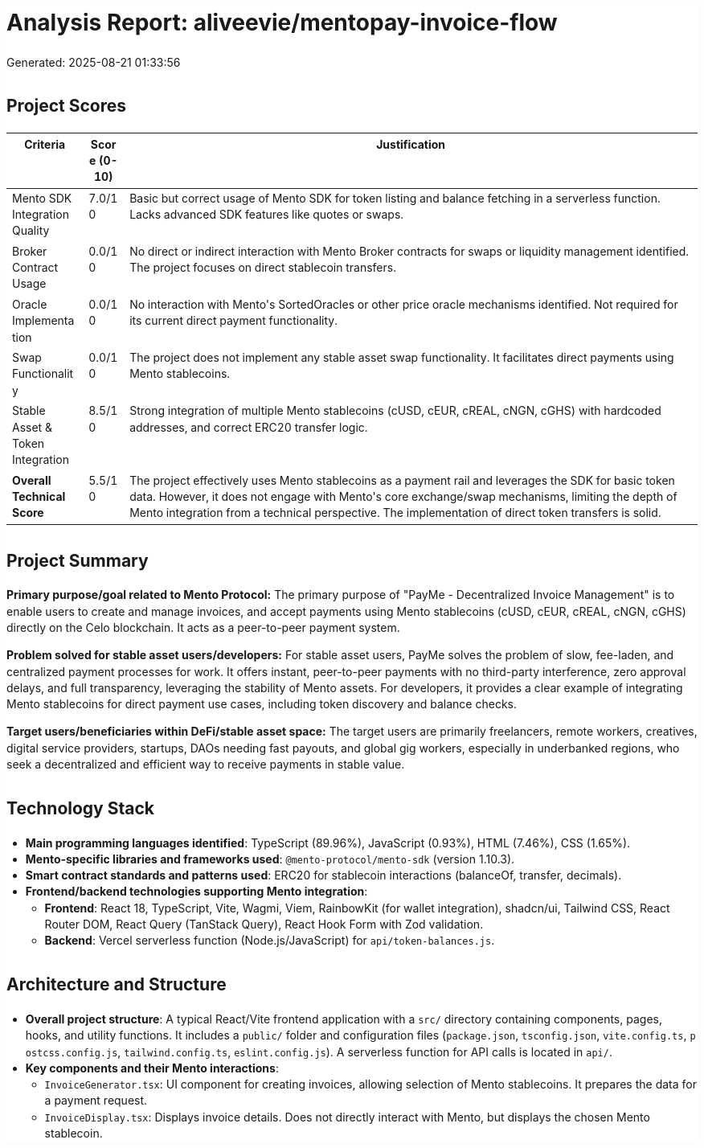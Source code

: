 # Analysis Report: aliveevie/mentopay-invoice-flow

Generated: 2025-08-21 01:33:56

## Project Scores

| Criteria | Score (0-10) | Justification |
|----------|--------------|---------------|
| Mento SDK Integration Quality | 7.0/10 | Basic but correct usage of Mento SDK for token listing and balance fetching in a serverless function. Lacks advanced SDK features like quotes or swaps. |
| Broker Contract Usage | 0.0/10 | No direct or indirect interaction with Mento Broker contracts for swaps or liquidity management identified. The project focuses on direct stablecoin transfers. |
| Oracle Implementation | 0.0/10 | No interaction with Mento's SortedOracles or other price oracle mechanisms identified. Not required for its current direct payment functionality. |
| Swap Functionality | 0.0/10 | The project does not implement any stable asset swap functionality. It facilitates direct payments using Mento stablecoins. |
| Stable Asset & Token Integration | 8.5/10 | Strong integration of multiple Mento stablecoins (cUSD, cEUR, cREAL, cNGN, cGHS) with hardcoded addresses, and correct ERC20 transfer logic. |
| **Overall Technical Score** | 5.5/10 | The project effectively uses Mento stablecoins as a payment rail and leverages the SDK for basic token data. However, it does not engage with Mento's core exchange/swap mechanisms, limiting the depth of Mento integration from a technical perspective. The implementation of direct token transfers is solid. |

## Project Summary
**Primary purpose/goal related to Mento Protocol:**
The primary purpose of "PayMe - Decentralized Invoice Management" is to enable users to create and manage invoices, and accept payments using Mento stablecoins (cUSD, cEUR, cREAL, cNGN, cGHS) directly on the Celo blockchain. It acts as a peer-to-peer payment system.

**Problem solved for stable asset users/developers:**
For stable asset users, PayMe solves the problem of slow, fee-laden, and centralized payment processes for work. It offers instant, peer-to-peer payments with no third-party interference, zero approval delays, and full transparency, leveraging the stability of Mento assets. For developers, it provides a clear example of integrating Mento stablecoins for direct payment use cases, including token discovery and balance checks.

**Target users/beneficiaries within DeFi/stable asset space:**
The target users are primarily freelancers, remote workers, creatives, digital service providers, startups, DAOs needing fast payouts, and global gig workers, especially in underbanked regions, who seek a decentralized and efficient way to receive payments in stable value.

## Technology Stack
*   **Main programming languages identified**: TypeScript (89.96%), JavaScript (0.93%), HTML (7.46%), CSS (1.65%).
*   **Mento-specific libraries and frameworks used**: `@mento-protocol/mento-sdk` (version 1.10.3).
*   **Smart contract standards and patterns used**: ERC20 for stablecoin interactions (balanceOf, transfer, decimals).
*   **Frontend/backend technologies supporting Mento integration**:
    *   **Frontend**: React 18, TypeScript, Vite, Wagmi, Viem, RainbowKit (for wallet integration), shadcn/ui, Tailwind CSS, React Router DOM, React Query (TanStack Query), React Hook Form with Zod validation.
    *   **Backend**: Vercel serverless function (Node.js/JavaScript) for `api/token-balances.js`.

## Architecture and Structure
*   **Overall project structure**: A typical React/Vite frontend application with a `src/` directory containing components, pages, hooks, and utility functions. It includes a `public/` folder and configuration files (`package.json`, `tsconfig.json`, `vite.config.ts`, `postcss.config.js`, `tailwind.config.ts`, `eslint.config.js`). A serverless function for API calls is located in `api/`.
*   **Key components and their Mento interactions**:
    *   `InvoiceGenerator.tsx`: UI component for creating invoices, allowing selection of Mento stablecoins. It prepares the data for a payment request.
    *   `InvoiceDisplay.tsx`: Displays invoice details. Does not directly interact with Mento, but displays the chosen Mento stablecoin.